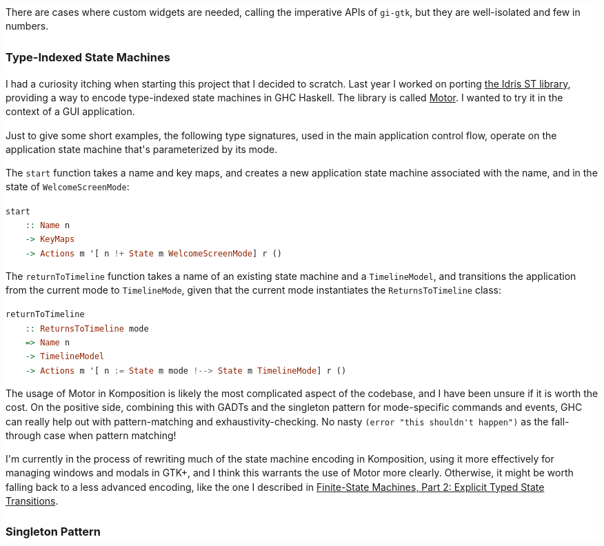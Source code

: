 There are cases where custom widgets are needed, calling the imperative APIs
of `gi-gtk`, but they are well-isolated and few in numbers.

### Type-Indexed State Machines

I had a curiosity itching when starting this project that I decided to
scratch. Last year I worked on porting [the Idris ST
library](http://docs.idris-lang.org/en/latest/st/), providing a way to encode
type-indexed state machines in GHC Haskell. The library is called
[Motor](http://hackage.haskell.org/package/motor). I wanted to try it in
the context of a GUI application.

Just to give some short examples, the following type signatures, used in the
main application control flow, operate on the application state machine
that's parameterized by its mode.

The `start` function takes a name and key maps, and creates a new application
state machine associated with the name, and in the state of
`WelcomeScreenMode`:

```haskell
start
	:: Name n
	-> KeyMaps
	-> Actions m '[ n !+ State m WelcomeScreenMode] r ()
```

The `returnToTimeline` function takes a name of an existing state machine and a
`TimelineModel`, and transitions the application from the current mode to
`TimelineMode`, given that the current mode instantiates the
`ReturnsToTimeline` class:

```haskell
returnToTimeline
	:: ReturnsToTimeline mode
	=> Name n
	-> TimelineModel
	-> Actions m '[ n := State m mode !--> State m TimelineMode] r ()
```

The usage of Motor in Komposition is likely the most complicated aspect of
the codebase, and I have been unsure if it is worth the cost. On the positive
side, combining this with GADTs and the singleton pattern for mode-specific
commands and events, GHC can really help out with pattern-matching and
exhaustivity-checking. No nasty `(error "this shouldn't happen")` as the
fall-through case when pattern matching!

I'm currently in the process of rewriting much of the state machine encoding in
Komposition, using it more effectively for managing windows and modals in GTK+,
and I think this warrants the use of Motor more clearly. Otherwise, it might be
worth falling back to a less advanced encoding, like the one I described in
[Finite-State Machines, Part 2: Explicit Typed State
Transitions](/2017-11-19-finite-state-machines-part-2.html).

### Singleton Pattern
